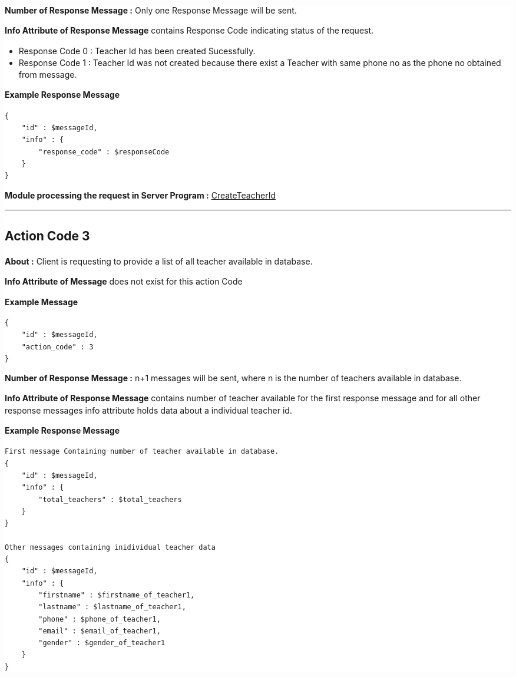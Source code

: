 **Number of Response Message :** Only one Response Message will be sent.

**Info Attribute of Response Message** contains Response Code indicating status of the request.
* Response Code 0 : Teacher Id has been created Sucessfully.
* Response Code 1 : Teacher Id was not created because there exist a Teacher with same phone no as the phone no obtained from message.

**Example Response Message**
```
{
    "id" : $messageId,
    "info" : {
        "response_code" : $responseCode
    }
}
```

**Module processing the request in Server Program :** [CreateTeacherId](../ServerProgram/src/ServerProgram/ActionCode/CreateTeacherId.java)

---

## Action Code 3

**About :** Client is requesting to provide a list of all teacher available in database.

**Info Attribute of Message** does not exist for this action Code

**Example Message**
```
{
    "id" : $messageId,
    "action_code" : 3
}
```

**Number of Response Message :** n+1 messages will be sent, where n is the number of teachers available in database.

**Info Attribute of Response Message** contains number of teacher available for the first response message and for all other response messages info attribute holds data about a individual teacher id.

**Example Response Message**
```
First message Containing number of teacher available in database.
{
    "id" : $messageId,
    "info" : {
        "total_teachers" : $total_teachers
    }
}

Other messages containing inidividual teacher data
{
    "id" : $messageId,
    "info" : {
        "firstname" : $firstname_of_teacher1,
        "lastname" : $lastname_of_teacher1,
        "phone" : $phone_of_teacher1,
        "email" : $email_of_teacher1,
        "gender" : $gender_of_teacher1
    }
}
```
